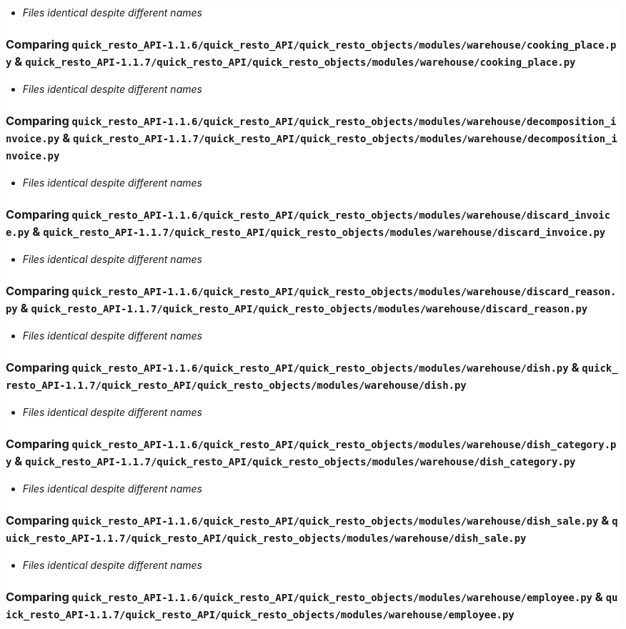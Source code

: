  * *Files identical despite different names*

### Comparing `quick_resto_API-1.1.6/quick_resto_API/quick_resto_objects/modules/warehouse/cooking_place.py` & `quick_resto_API-1.1.7/quick_resto_API/quick_resto_objects/modules/warehouse/cooking_place.py`

 * *Files identical despite different names*

### Comparing `quick_resto_API-1.1.6/quick_resto_API/quick_resto_objects/modules/warehouse/decomposition_invoice.py` & `quick_resto_API-1.1.7/quick_resto_API/quick_resto_objects/modules/warehouse/decomposition_invoice.py`

 * *Files identical despite different names*

### Comparing `quick_resto_API-1.1.6/quick_resto_API/quick_resto_objects/modules/warehouse/discard_invoice.py` & `quick_resto_API-1.1.7/quick_resto_API/quick_resto_objects/modules/warehouse/discard_invoice.py`

 * *Files identical despite different names*

### Comparing `quick_resto_API-1.1.6/quick_resto_API/quick_resto_objects/modules/warehouse/discard_reason.py` & `quick_resto_API-1.1.7/quick_resto_API/quick_resto_objects/modules/warehouse/discard_reason.py`

 * *Files identical despite different names*

### Comparing `quick_resto_API-1.1.6/quick_resto_API/quick_resto_objects/modules/warehouse/dish.py` & `quick_resto_API-1.1.7/quick_resto_API/quick_resto_objects/modules/warehouse/dish.py`

 * *Files identical despite different names*

### Comparing `quick_resto_API-1.1.6/quick_resto_API/quick_resto_objects/modules/warehouse/dish_category.py` & `quick_resto_API-1.1.7/quick_resto_API/quick_resto_objects/modules/warehouse/dish_category.py`

 * *Files identical despite different names*

### Comparing `quick_resto_API-1.1.6/quick_resto_API/quick_resto_objects/modules/warehouse/dish_sale.py` & `quick_resto_API-1.1.7/quick_resto_API/quick_resto_objects/modules/warehouse/dish_sale.py`

 * *Files identical despite different names*

### Comparing `quick_resto_API-1.1.6/quick_resto_API/quick_resto_objects/modules/warehouse/employee.py` & `quick_resto_API-1.1.7/quick_resto_API/quick_resto_objects/modules/warehouse/employee.py`
